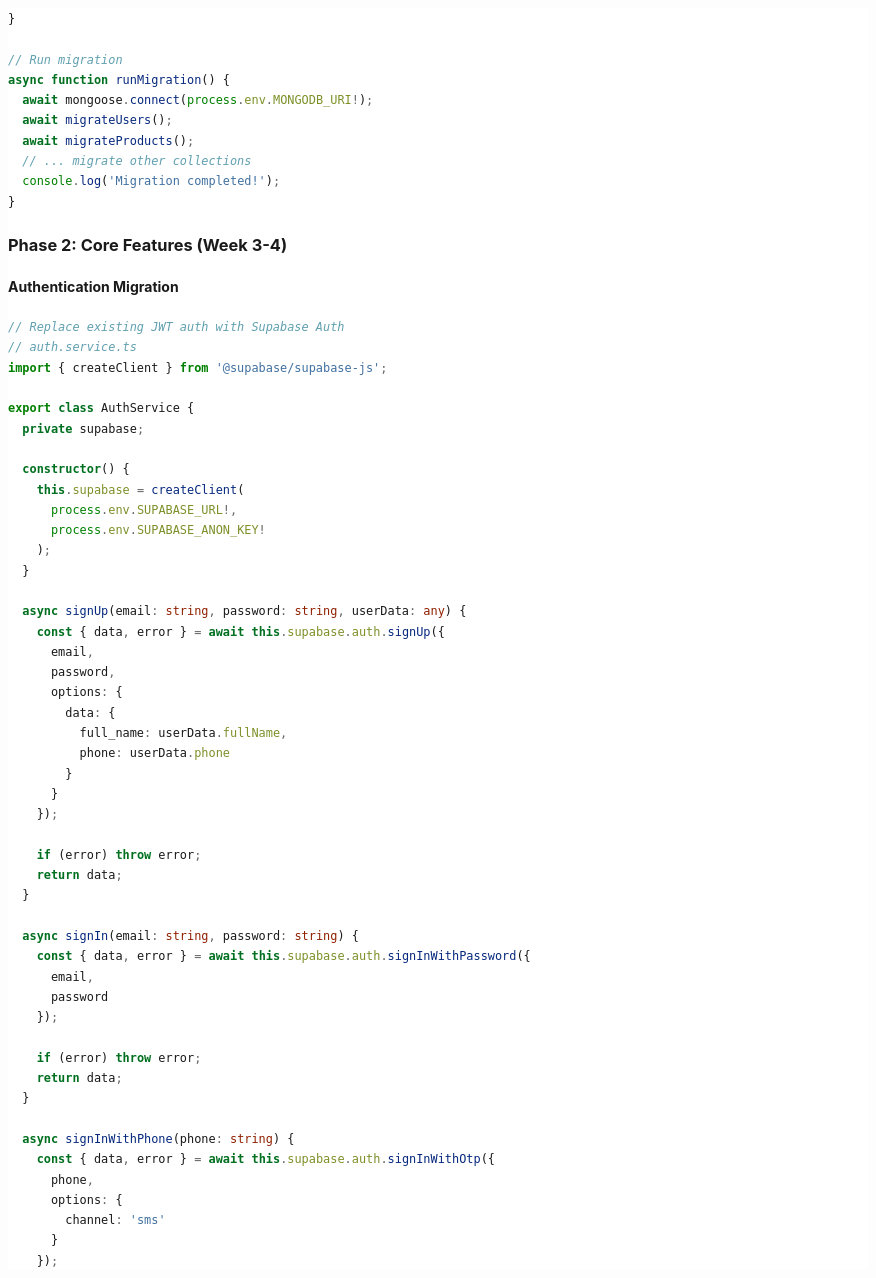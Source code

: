 ```typescript
}

// Run migration
async function runMigration() {
  await mongoose.connect(process.env.MONGODB_URI!);
  await migrateUsers();
  await migrateProducts();
  // ... migrate other collections
  console.log('Migration completed!');
}
```

### Phase 2: Core Features (Week 3-4)

#### Authentication Migration
```typescript
// Replace existing JWT auth with Supabase Auth
// auth.service.ts
import { createClient } from '@supabase/supabase-js';

export class AuthService {
  private supabase;
  
  constructor() {
    this.supabase = createClient(
      process.env.SUPABASE_URL!,
      process.env.SUPABASE_ANON_KEY!
    );
  }
  
  async signUp(email: string, password: string, userData: any) {
    const { data, error } = await this.supabase.auth.signUp({
      email,
      password,
      options: {
        data: {
          full_name: userData.fullName,
          phone: userData.phone
        }
      }
    });
    
    if (error) throw error;
    return data;
  }
  
  async signIn(email: string, password: string) {
    const { data, error } = await this.supabase.auth.signInWithPassword({
      email,
      password
    });
    
    if (error) throw error;
    return data;
  }
  
  async signInWithPhone(phone: string) {
    const { data, error } = await this.supabase.auth.signInWithOtp({
      phone,
      options: {
        channel: 'sms'
      }
    });
```